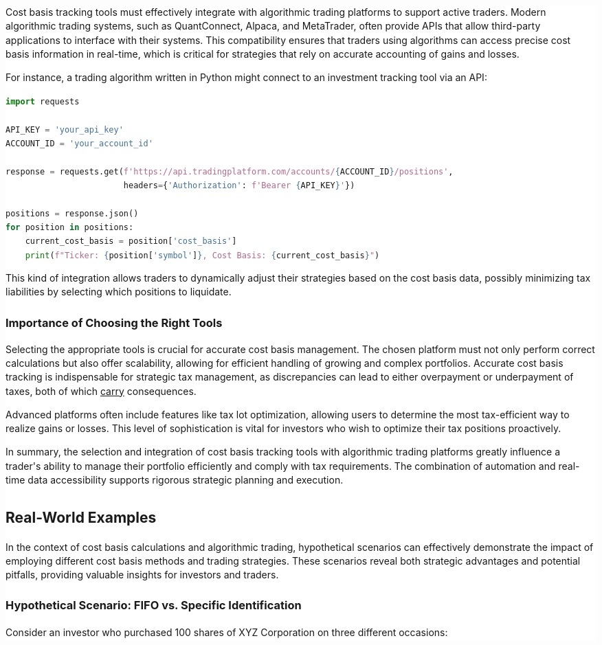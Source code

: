 Cost basis tracking tools must effectively integrate with algorithmic trading platforms to support active traders. Modern algorithmic trading systems, such as QuantConnect, Alpaca, and MetaTrader, often provide APIs that allow third-party applications to interface with their systems. This compatibility ensures that traders using algorithms can access precise cost basis information in real-time, which is critical for strategies that rely on accurate accounting of gains and losses.

For instance, a trading algorithm written in Python might connect to an investment tracking tool via an API:

```python
import requests

API_KEY = 'your_api_key'
ACCOUNT_ID = 'your_account_id'

response = requests.get(f'https://api.tradingplatform.com/accounts/{ACCOUNT_ID}/positions',
                        headers={'Authorization': f'Bearer {API_KEY}'})

positions = response.json()
for position in positions:
    current_cost_basis = position['cost_basis']
    print(f"Ticker: {position['symbol']}, Cost Basis: {current_cost_basis}")
```

This kind of integration allows traders to dynamically adjust their strategies based on the cost basis data, possibly minimizing tax liabilities by selecting which positions to liquidate.

### Importance of Choosing the Right Tools

Selecting the appropriate tools is crucial for accurate cost basis management. The chosen platform must not only perform correct calculations but also offer scalability, allowing for efficient handling of growing and complex portfolios. Accurate cost basis tracking is indispensable for strategic tax management, as discrepancies can lead to either overpayment or underpayment of taxes, both of which [carry](/wiki/carry-trading) consequences.

Advanced platforms often include features like tax lot optimization, allowing users to determine the most tax-efficient way to realize gains or losses. This level of sophistication is vital for investors who wish to optimize their tax positions proactively. 

In summary, the selection and integration of cost basis tracking tools with algorithmic trading platforms greatly influence a trader's ability to manage their portfolio efficiently and comply with tax requirements. The combination of automation and real-time data accessibility supports rigorous strategic planning and execution.

## Real-World Examples

In the context of cost basis calculations and algorithmic trading, hypothetical scenarios can effectively demonstrate the impact of employing different cost basis methods and trading strategies. These scenarios reveal both strategic advantages and potential pitfalls, providing valuable insights for investors and traders.

### Hypothetical Scenario: FIFO vs. Specific Identification

Consider an investor who purchased 100 shares of XYZ Corporation on three different occasions:
